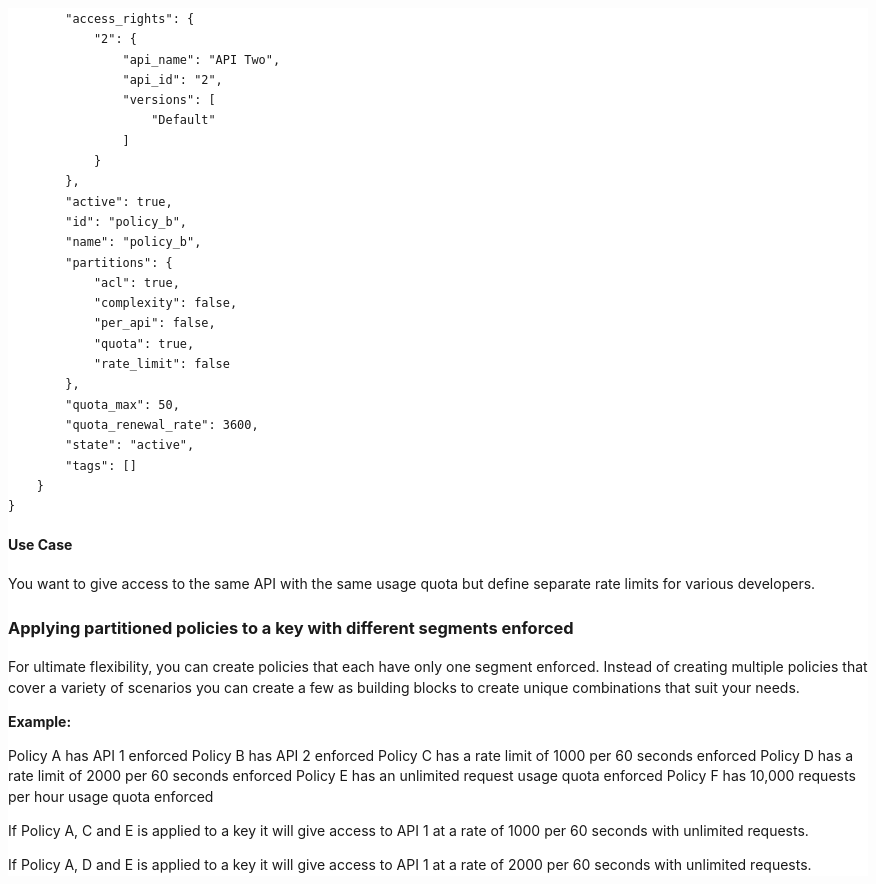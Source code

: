 ```{.json}
		"access_rights": {
			"2": {
				"api_name": "API Two",
				"api_id": "2",
				"versions": [
					"Default"
				]
			}
		},
		"active": true,
		"id": "policy_b",
		"name": "policy_b",
		"partitions": {
			"acl": true,
			"complexity": false,
			"per_api": false,
			"quota": true,
			"rate_limit": false
		},
		"quota_max": 50,
		"quota_renewal_rate": 3600,
		"state": "active",
		"tags": []
	}
}
```

#### Use Case

You want to give access to the same API with the same usage quota but define separate rate limits for various developers.

### Applying partitioned policies to a key with different segments enforced

For ultimate flexibility, you can create policies that each have only one segment enforced. Instead of creating multiple policies that cover a variety of scenarios you can create a few as building blocks to create unique combinations that suit your needs. 

**Example:**

Policy A has API 1 enforced 
Policy B has API 2 enforced
Policy C has a rate limit of 1000 per 60 seconds enforced 
Policy D has a rate limit of 2000 per 60 seconds enforced
Policy E has an unlimited request usage quota enforced
Policy F has 10,000 requests per hour usage quota enforced

If Policy A, C and E is applied to a key it will give access to API 1 at a rate of 1000 per 60 seconds with unlimited requests. 

If Policy A, D and E is applied to a key it will give access to API 1 at a rate of 2000 per 60 seconds with unlimited requests. 
